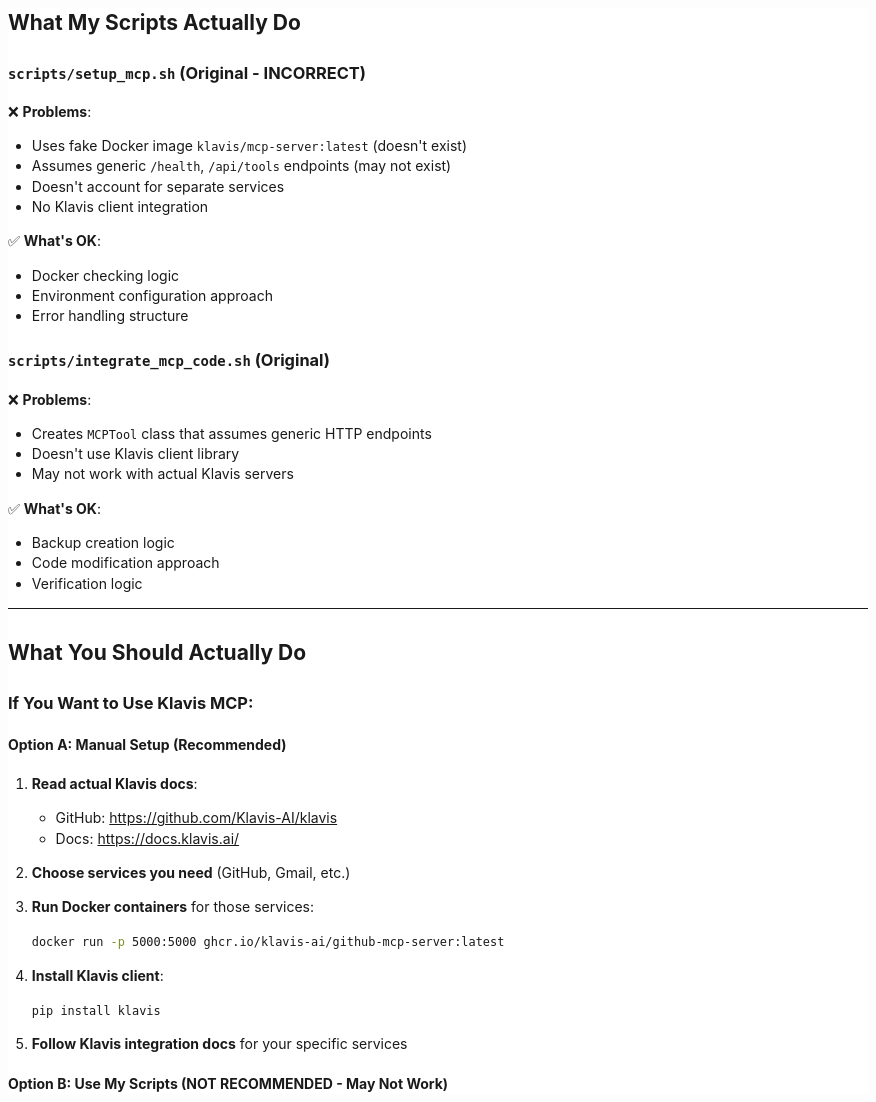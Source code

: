
## What My Scripts Actually Do

### `scripts/setup_mcp.sh` (Original - INCORRECT)

❌ **Problems**:
- Uses fake Docker image `klavis/mcp-server:latest` (doesn't exist)
- Assumes generic `/health`, `/api/tools` endpoints (may not exist)
- Doesn't account for separate services
- No Klavis client integration

✅ **What's OK**:
- Docker checking logic
- Environment configuration approach
- Error handling structure

### `scripts/integrate_mcp_code.sh` (Original)

❌ **Problems**:
- Creates `MCPTool` class that assumes generic HTTP endpoints
- Doesn't use Klavis client library
- May not work with actual Klavis servers

✅ **What's OK**:
- Backup creation logic
- Code modification approach
- Verification logic

---

## What You Should Actually Do

### If You Want to Use Klavis MCP:

#### Option A: Manual Setup (Recommended)

1. **Read actual Klavis docs**:
   - GitHub: https://github.com/Klavis-AI/klavis
   - Docs: https://docs.klavis.ai/

2. **Choose services you need** (GitHub, Gmail, etc.)

3. **Run Docker containers** for those services:
   ```bash
   docker run -p 5000:5000 ghcr.io/klavis-ai/github-mcp-server:latest
   ```

4. **Install Klavis client**:
   ```bash
   pip install klavis
   ```

5. **Follow Klavis integration docs** for your specific services

#### Option B: Use My Scripts (NOT RECOMMENDED - May Not Work)
